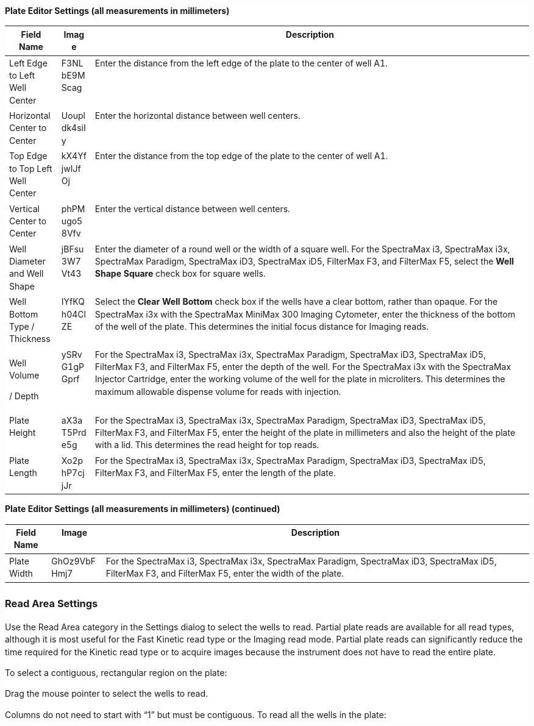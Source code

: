 

**Plate Editor Settings (all measurements in millimeters)**

| **Field Name**                   | **Image**    | **Description**                                                                                                                                                                                                                                                                                                                                                            |
| -------------------------------- | ------------ | -------------------------------------------------------------------------------------------------------------------------------------------------------------------------------------------------------------------------------------------------------------------------------------------------------------------------------------------------------------------------- |
| Left Edge to Left Well Center    | F3NLbE9MScag | Enter the distance from the left edge of the plate to the center of well A1.                                                                                                                                                                                                                                                                                               |
| Horizontal Center to Center      | Uoupldk4siIy | Enter the horizontal distance between well centers.                                                                                                                                                                                                                                                                                                                        |
| Top Edge to Top Left Well Center | kX4YfjwIJfOj | Enter the distance from the top edge of the plate to the center of well A1.                                                                                                                                                                                                                                                                                                |
| Vertical Center to Center        | phPMugo58Vfv | Enter the vertical distance between well centers.                                                                                                                                                                                                                                                                                                                          |
| Well Diameter and Well Shape     | jBFsu3W7Vt43 | Enter the diameter of a round well or the width of a square well. For the SpectraMax i3, SpectraMax i3x, SpectraMax Paradigm, SpectraMax iD3, SpectraMax iD5, FilterMax F3, and FilterMax F5, select the **Well Shape Square** check box for square wells.                                                                                                                 |
| Well Bottom Type / Thickness     | IYfKQh04ClZE | Select the **Clear Well Bottom** check box if the wells have a clear bottom, rather than opaque. For the SpectraMax i3x with the SpectraMax MiniMax 300 Imaging Cytometer, enter the thickness of the bottom of the well of the plate. This determines the initial focus distance for Imaging reads.                                                                       |
| <p>Well Volume</p><p>/ Depth</p> | ySRvG1gPGprf | For the SpectraMax i3, SpectraMax i3x, SpectraMax Paradigm, SpectraMax iD3, SpectraMax iD5, FilterMax F3, and FilterMax F5, enter the depth of the well. For the SpectraMax i3x with the SpectraMax Injector Cartridge, enter the working volume of the well for the plate in microliters. This determines the maximum allowable dispense volume for reads with injection. |
| Plate Height                     | aX3aT5Prde5g | For the SpectraMax i3, SpectraMax i3x, SpectraMax Paradigm, SpectraMax iD3, SpectraMax iD5, FilterMax F3, and FilterMax F5, enter the height of the plate in millimeters and also the height of the plate with a lid. This determines the read height for top reads.                                                                                                       |
| Plate Length                     | Xo2phP7cjjJr | For the SpectraMax i3, SpectraMax i3x, SpectraMax Paradigm, SpectraMax iD3, SpectraMax iD5, FilterMax F3, and FilterMax F5, enter the length of the plate.                                                                                                                                                                                                                 |

**Plate Editor Settings (all measurements in millimeters) (continued)**

| **Field Name** | **Image**    | **Description**                                                                                                                                           |
| -------------- | ------------ | --------------------------------------------------------------------------------------------------------------------------------------------------------- |
| Plate Width    | GhOz9VbFHmj7 | For the SpectraMax i3, SpectraMax i3x, SpectraMax Paradigm, SpectraMax iD3, SpectraMax iD5, FilterMax F3, and FilterMax F5, enter the width of the plate. |

### Read Area Settings <a href="#bookmark6" id="bookmark6"></a>

Use the Read Area category in the Settings dialog to select the wells to read. Partial plate reads are available for all read types, although it is most useful for the Fast Kinetic read type or the Imaging read mode. Partial plate reads can significantly reduce the time required for the Kinetic read type or to acquire images because the instrument does not have to read the entire plate.

To select a contiguous, rectangular region on the plate:

&#x20;Drag the mouse pointer to select the wells to read.

Columns do not need to start with “1” but must be contiguous. To read all the wells in the plate:
